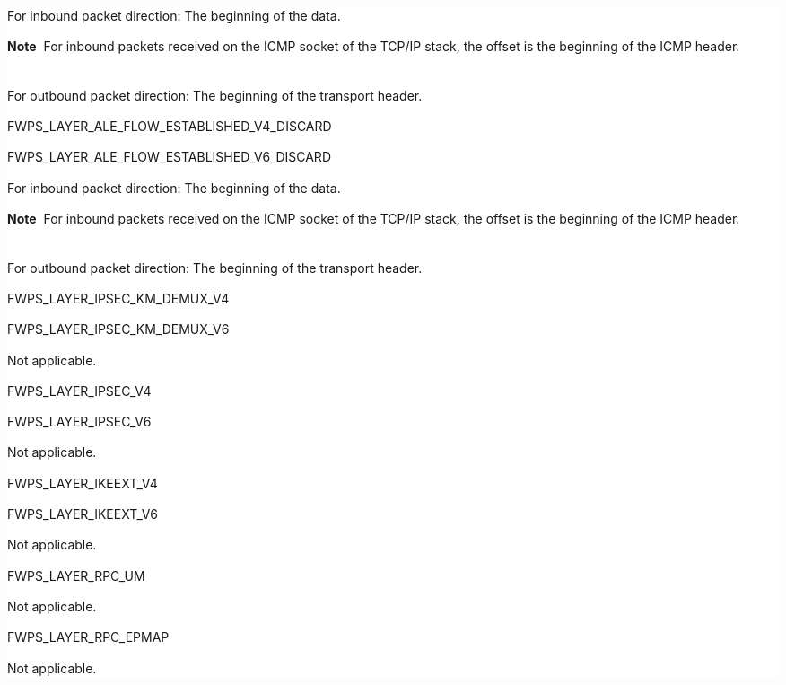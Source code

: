 </td>
<td>
<p>For inbound packet direction: The beginning of the data.</p>
<div class="alert"><b>Note</b>  For inbound packets received on the ICMP socket of the TCP/IP stack, the offset is the beginning of the ICMP header.</div>
<div> </div>
<p>For outbound packet direction: The beginning of the transport header.</p>
</td>
</tr>
<tr>
<td>
<p>FWPS_LAYER_ALE_FLOW_ESTABLISHED_V4_DISCARD</p>
<p>FWPS_LAYER_ALE_FLOW_ESTABLISHED_V6_DISCARD</p>
</td>
<td>
<p>For inbound packet direction: The beginning of the data.</p>
<div class="alert"><b>Note</b>  For inbound packets received on the ICMP socket of the TCP/IP stack, the offset is the beginning of the ICMP header.</div>
<div> </div>
<p>For outbound packet direction: The beginning of the transport header.
      </p>
</td>
</tr>
<tr>
<td>
<p>FWPS_LAYER_IPSEC_KM_DEMUX_V4</p>
<p>FWPS_LAYER_IPSEC_KM_DEMUX_V6</p>
</td>
<td>
<p>Not applicable.</p>
</td>
</tr>
<tr>
<td>
<p>FWPS_LAYER_IPSEC_V4</p>
<p>FWPS_LAYER_IPSEC_V6</p>
</td>
<td>
<p>Not applicable.</p>
</td>
</tr>
<tr>
<td>
<p>FWPS_LAYER_IKEEXT_V4</p>
<p>FWPS_LAYER_IKEEXT_V6</p>
</td>
<td>
<p>Not applicable.</p>
</td>
</tr>
<tr>
<td>
<p>FWPS_LAYER_RPC_UM</p>
</td>
<td>
<p>Not applicable.</p>
</td>
</tr>
<tr>
<td>
<p>FWPS_LAYER_RPC_EPMAP</p>
</td>
<td>
<p>Not applicable.</p>